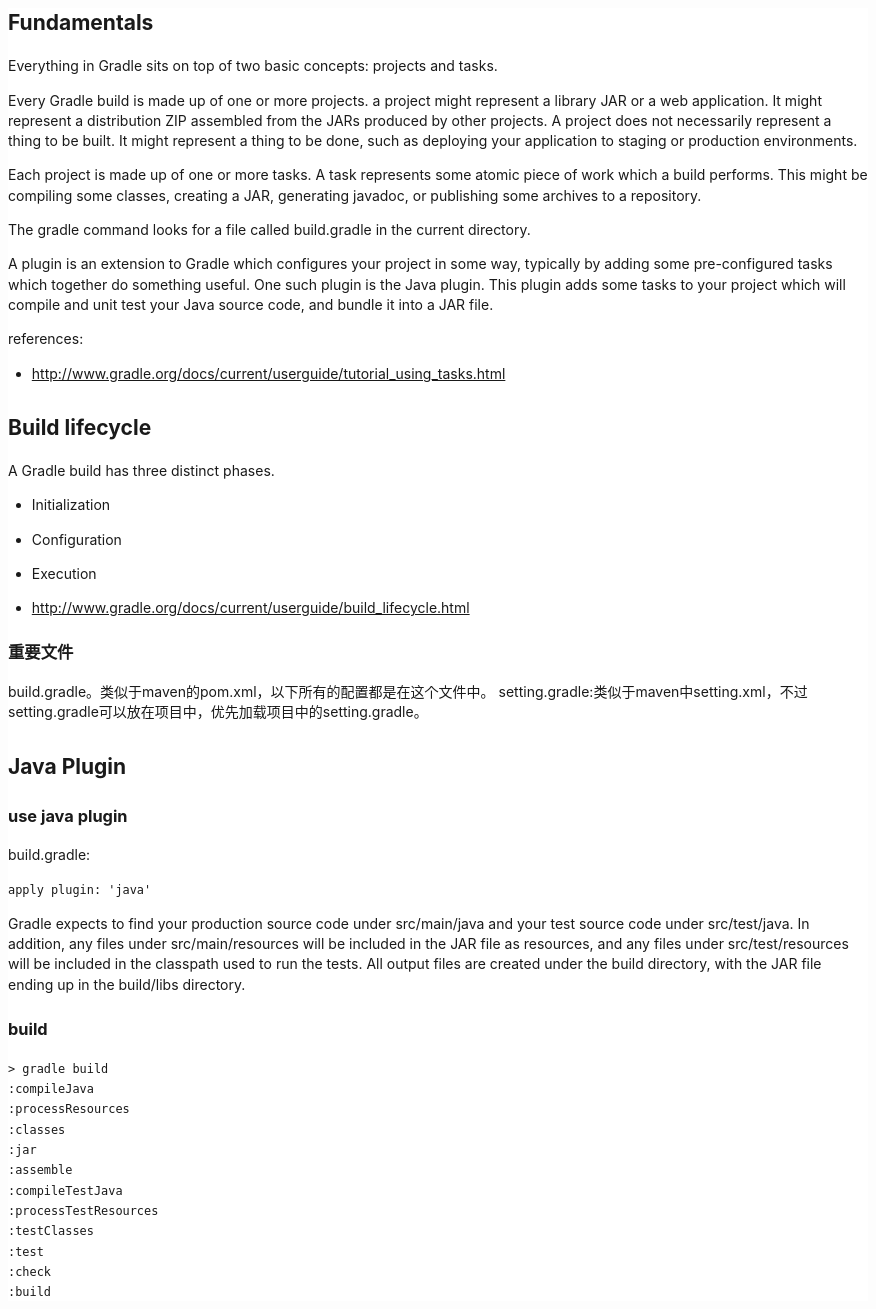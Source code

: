 ## Fundamentals

Everything in Gradle sits on top of two basic concepts: projects and tasks.

Every Gradle build is made up of one or more projects. a project might represent a library JAR or a web application. It might represent a distribution ZIP assembled from the JARs produced by other projects. A project does not necessarily represent a thing to be built. It might represent a thing to be done, such as deploying your application to staging or production environments.

Each project is made up of one or more tasks. A task represents some atomic piece of work which a build performs. This might be compiling some classes, creating a JAR, generating javadoc, or publishing some archives to a repository.

The gradle command looks for a file called build.gradle in the current directory.

A plugin is an extension to Gradle which configures your project in some way, typically by adding some pre-configured tasks which together do something useful. One such plugin is the Java plugin. This plugin adds some tasks to your project which will compile and unit test your Java source code, and bundle it into a JAR file. 

references:

* http://www.gradle.org/docs/current/userguide/tutorial_using_tasks.html

## Build lifecycle
A Gradle build has three distinct phases.

* Initialization
* Configuration
* Execution

* http://www.gradle.org/docs/current/userguide/build_lifecycle.html

### 重要文件
build.gradle。类似于maven的pom.xml，以下所有的配置都是在这个文件中。
setting.gradle:类似于maven中setting.xml，不过setting.gradle可以放在项目中，优先加载项目中的setting.gradle。

## Java Plugin
### use java plugin
build.gradle:

	apply plugin: 'java'

Gradle expects to find your production source code under src/main/java and your test source code under src/test/java. In addition, any files under src/main/resources will be included in the JAR file as resources, and any files under src/test/resources will be included in the classpath used to run the tests. All output files are created under the build directory, with the JAR file ending up in the build/libs directory.

### build
```
> gradle build
:compileJava
:processResources
:classes
:jar
:assemble
:compileTestJava
:processTestResources
:testClasses
:test
:check
:build
```
